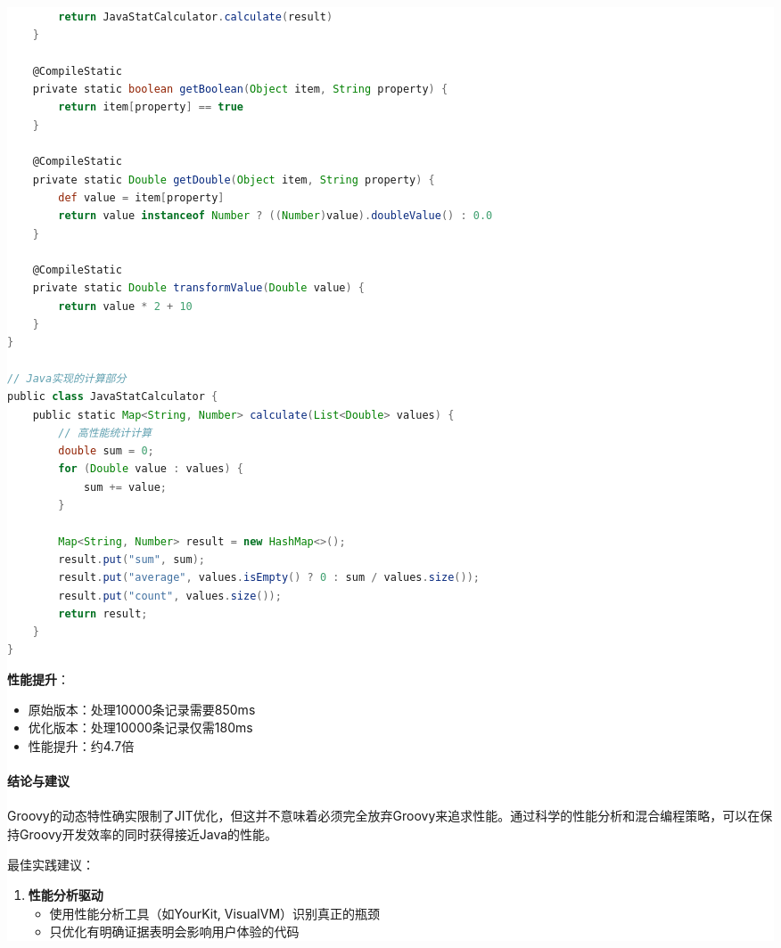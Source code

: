 ```groovy
        return JavaStatCalculator.calculate(result)
    }
    
    @CompileStatic
    private static boolean getBoolean(Object item, String property) {
        return item[property] == true
    }
    
    @CompileStatic
    private static Double getDouble(Object item, String property) {
        def value = item[property]
        return value instanceof Number ? ((Number)value).doubleValue() : 0.0
    }
    
    @CompileStatic
    private static Double transformValue(Double value) {
        return value * 2 + 10
    }
}

// Java实现的计算部分
public class JavaStatCalculator {
    public static Map<String, Number> calculate(List<Double> values) {
        // 高性能统计计算
        double sum = 0;
        for (Double value : values) {
            sum += value;
        }
        
        Map<String, Number> result = new HashMap<>();
        result.put("sum", sum);
        result.put("average", values.isEmpty() ? 0 : sum / values.size());
        result.put("count", values.size());
        return result;
    }
}
```

**性能提升**：
- 原始版本：处理10000条记录需要850ms
- 优化版本：处理10000条记录仅需180ms
- 性能提升：约4.7倍

#### 结论与建议

Groovy的动态特性确实限制了JIT优化，但这并不意味着必须完全放弃Groovy来追求性能。通过科学的性能分析和混合编程策略，可以在保持Groovy开发效率的同时获得接近Java的性能。

最佳实践建议：

1. **性能分析驱动**
   - 使用性能分析工具（如YourKit, VisualVM）识别真正的瓶颈
   - 只优化有明确证据表明会影响用户体验的代码
